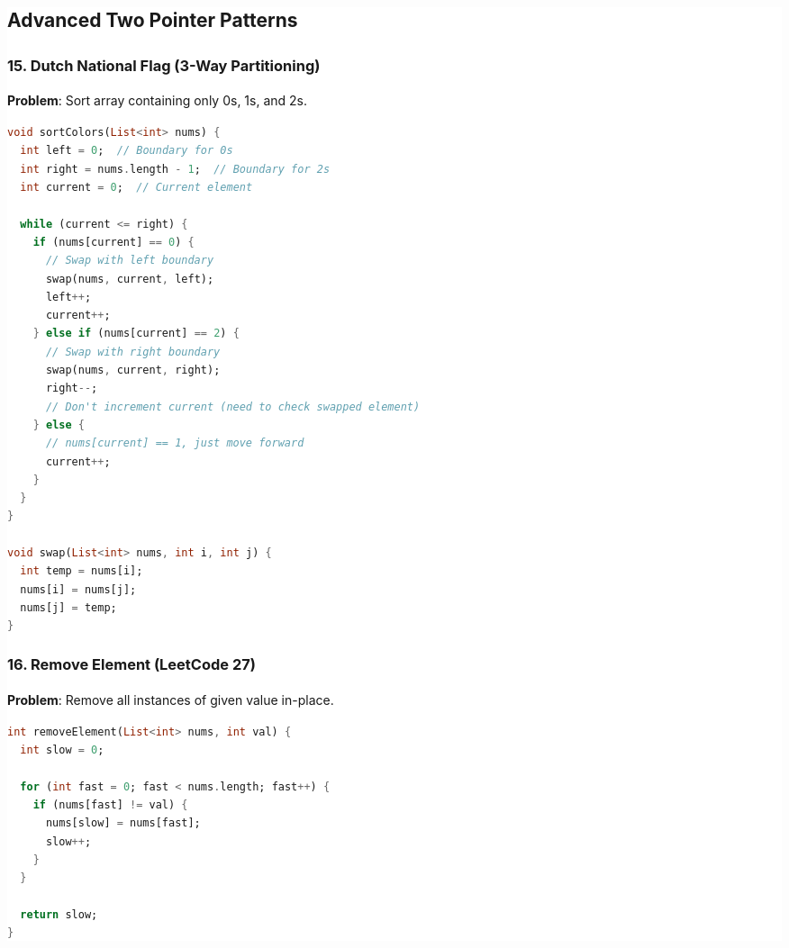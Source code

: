 ## Advanced Two Pointer Patterns

### 15. Dutch National Flag (3-Way Partitioning)
**Problem**: Sort array containing only 0s, 1s, and 2s.
```dart
void sortColors(List<int> nums) {
  int left = 0;  // Boundary for 0s
  int right = nums.length - 1;  // Boundary for 2s
  int current = 0;  // Current element
  
  while (current <= right) {
    if (nums[current] == 0) {
      // Swap with left boundary
      swap(nums, current, left);
      left++;
      current++;
    } else if (nums[current] == 2) {
      // Swap with right boundary
      swap(nums, current, right);
      right--;
      // Don't increment current (need to check swapped element)
    } else {
      // nums[current] == 1, just move forward
      current++;
    }
  }
}

void swap(List<int> nums, int i, int j) {
  int temp = nums[i];
  nums[i] = nums[j];
  nums[j] = temp;
}
```

### 16. Remove Element (LeetCode 27)
**Problem**: Remove all instances of given value in-place.
```dart
int removeElement(List<int> nums, int val) {
  int slow = 0;
  
  for (int fast = 0; fast < nums.length; fast++) {
    if (nums[fast] != val) {
      nums[slow] = nums[fast];
      slow++;
    }
  }
  
  return slow;
}
```
